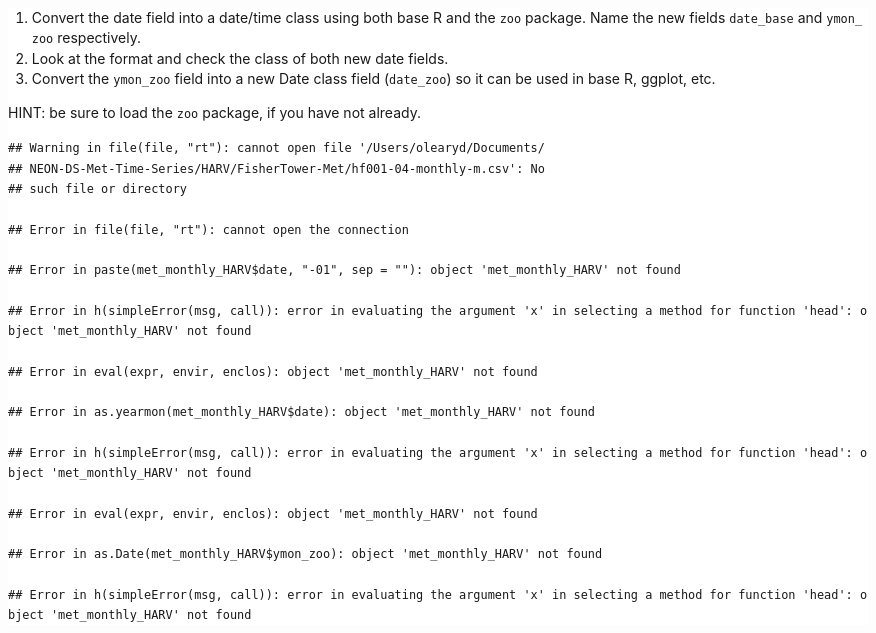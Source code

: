 1. Convert the date field into a date/time class using both base R and the 
`zoo` package. Name the new fields `date_base` and `ymon_zoo` respectively.  
2. Look at the format and check the class of both new date fields.
3. Convert the `ymon_zoo` field into a new Date class field (`date_zoo`) so it
can be used in base R, ggplot, etc.  

HINT: be sure to load the `zoo` package, if you have not already.  

</div>


    ## Warning in file(file, "rt"): cannot open file '/Users/olearyd/Documents/
    ## NEON-DS-Met-Time-Series/HARV/FisherTower-Met/hf001-04-monthly-m.csv': No
    ## such file or directory

    ## Error in file(file, "rt"): cannot open the connection

    ## Error in paste(met_monthly_HARV$date, "-01", sep = ""): object 'met_monthly_HARV' not found

    ## Error in h(simpleError(msg, call)): error in evaluating the argument 'x' in selecting a method for function 'head': object 'met_monthly_HARV' not found

    ## Error in eval(expr, envir, enclos): object 'met_monthly_HARV' not found

    ## Error in as.yearmon(met_monthly_HARV$date): object 'met_monthly_HARV' not found

    ## Error in h(simpleError(msg, call)): error in evaluating the argument 'x' in selecting a method for function 'head': object 'met_monthly_HARV' not found

    ## Error in eval(expr, envir, enclos): object 'met_monthly_HARV' not found

    ## Error in as.Date(met_monthly_HARV$ymon_zoo): object 'met_monthly_HARV' not found

    ## Error in h(simpleError(msg, call)): error in evaluating the argument 'x' in selecting a method for function 'head': object 'met_monthly_HARV' not found
